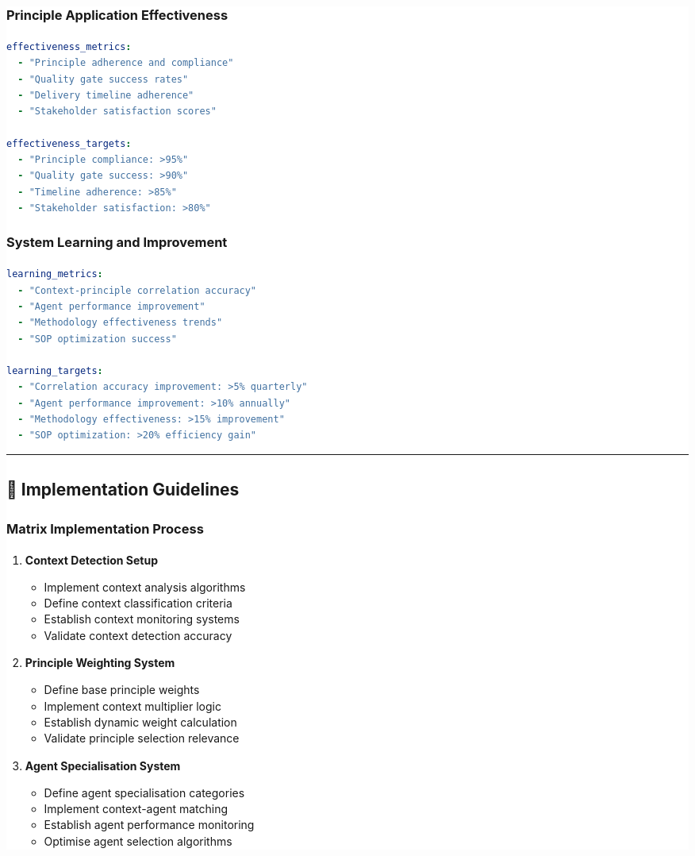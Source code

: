 ### **Principle Application Effectiveness**

```yaml
effectiveness_metrics:
  - "Principle adherence and compliance"
  - "Quality gate success rates"
  - "Delivery timeline adherence"
  - "Stakeholder satisfaction scores"

effectiveness_targets:
  - "Principle compliance: >95%"
  - "Quality gate success: >90%"
  - "Timeline adherence: >85%"
  - "Stakeholder satisfaction: >80%"
```

### **System Learning and Improvement**

```yaml
learning_metrics:
  - "Context-principle correlation accuracy"
  - "Agent performance improvement"
  - "Methodology effectiveness trends"
  - "SOP optimization success"

learning_targets:
  - "Correlation accuracy improvement: >5% quarterly"
  - "Agent performance improvement: >10% annually"
  - "Methodology effectiveness: >15% improvement"
  - "SOP optimization: >20% efficiency gain"
```

---

## **🔄 Implementation Guidelines**

### **Matrix Implementation Process**

1. **Context Detection Setup**
   - Implement context analysis algorithms
   - Define context classification criteria
   - Establish context monitoring systems
   - Validate context detection accuracy

2. **Principle Weighting System**
   - Define base principle weights
   - Implement context multiplier logic
   - Establish dynamic weight calculation
   - Validate principle selection relevance

3. **Agent Specialisation System**
   - Define agent specialisation categories
   - Implement context-agent matching
   - Establish agent performance monitoring
   - Optimise agent selection algorithms
